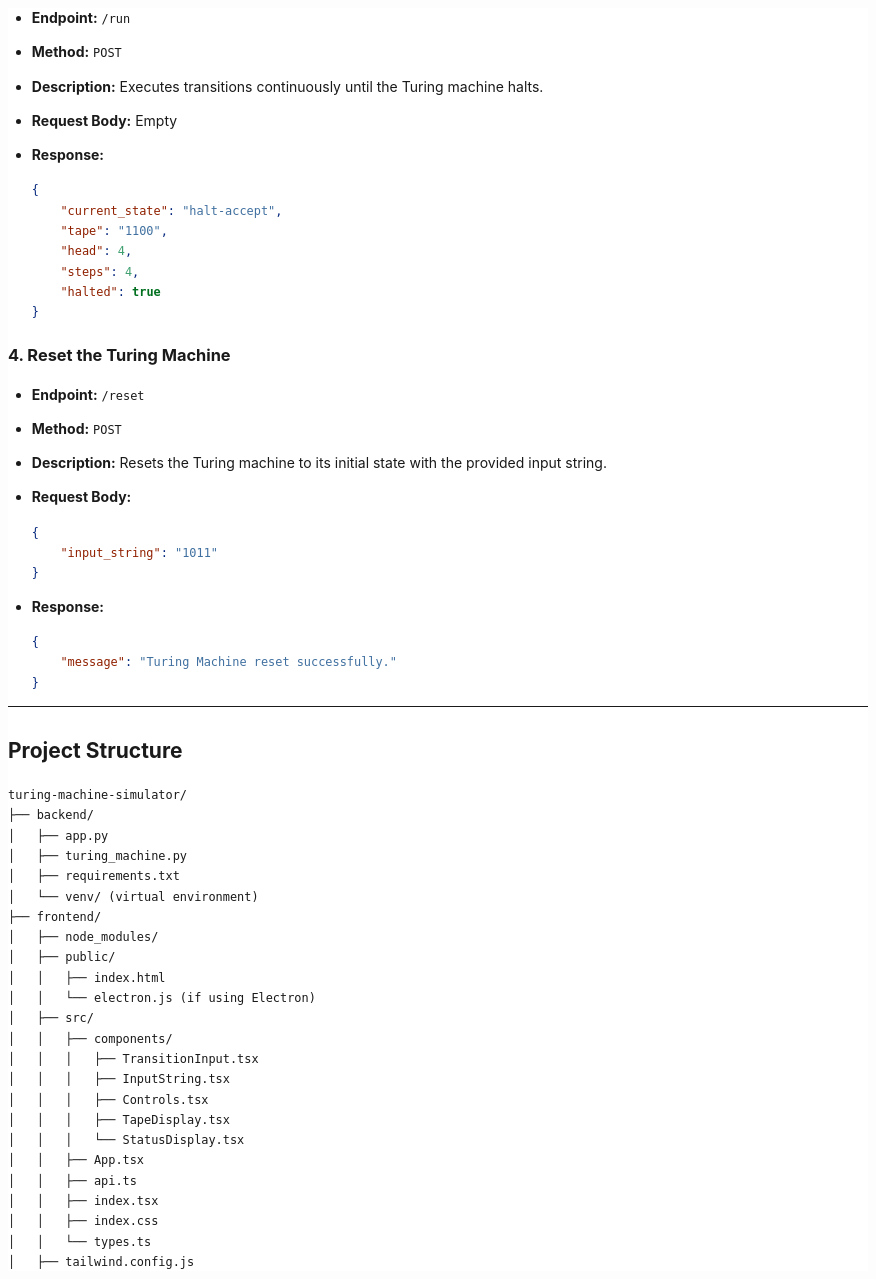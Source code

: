 - **Endpoint:** `/run`
- **Method:** `POST`
- **Description:** Executes transitions continuously until the Turing machine halts.
- **Request Body:** Empty
- **Response:**

    ```json
    {
        "current_state": "halt-accept",
        "tape": "1100",
        "head": 4,
        "steps": 4,
        "halted": true
    }
    ```

### **4. Reset the Turing Machine**

- **Endpoint:** `/reset`
- **Method:** `POST`
- **Description:** Resets the Turing machine to its initial state with the provided input string.
- **Request Body:**

    ```json
    {
        "input_string": "1011"
    }
    ```

- **Response:**

    ```json
    {
        "message": "Turing Machine reset successfully."
    }
    ```

---

## Project Structure

```
turing-machine-simulator/
├── backend/
│   ├── app.py
│   ├── turing_machine.py
│   ├── requirements.txt
│   └── venv/ (virtual environment)
├── frontend/
│   ├── node_modules/
│   ├── public/
│   │   ├── index.html
│   │   └── electron.js (if using Electron)
│   ├── src/
│   │   ├── components/
│   │   │   ├── TransitionInput.tsx
│   │   │   ├── InputString.tsx
│   │   │   ├── Controls.tsx
│   │   │   ├── TapeDisplay.tsx
│   │   │   └── StatusDisplay.tsx
│   │   ├── App.tsx
│   │   ├── api.ts
│   │   ├── index.tsx
│   │   ├── index.css
│   │   └── types.ts
│   ├── tailwind.config.js
```